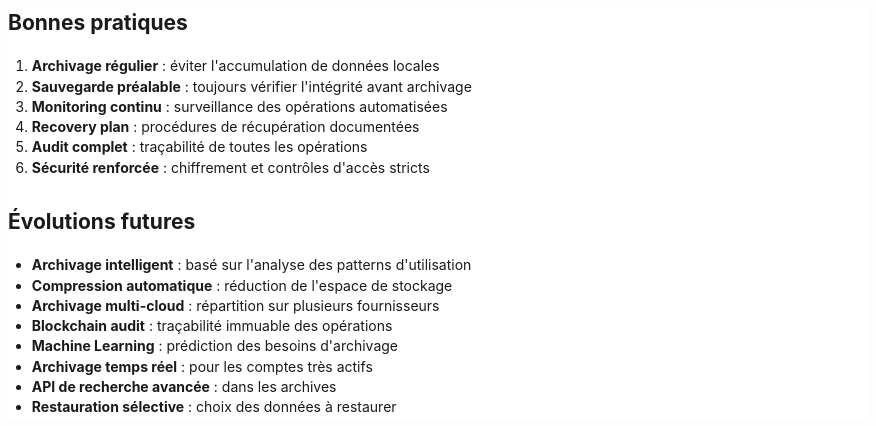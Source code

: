 ## Bonnes pratiques

1. **Archivage régulier** : éviter l'accumulation de données locales
2. **Sauvegarde préalable** : toujours vérifier l'intégrité avant archivage
3. **Monitoring continu** : surveillance des opérations automatisées
4. **Recovery plan** : procédures de récupération documentées
5. **Audit complet** : traçabilité de toutes les opérations
6. **Sécurité renforcée** : chiffrement et contrôles d'accès stricts

## Évolutions futures

- **Archivage intelligent** : basé sur l'analyse des patterns d'utilisation
- **Compression automatique** : réduction de l'espace de stockage
- **Archivage multi-cloud** : répartition sur plusieurs fournisseurs
- **Blockchain audit** : traçabilité immuable des opérations
- **Machine Learning** : prédiction des besoins d'archivage
- **Archivage temps réel** : pour les comptes très actifs
- **API de recherche avancée** : dans les archives
- **Restauration sélective** : choix des données à restaurer